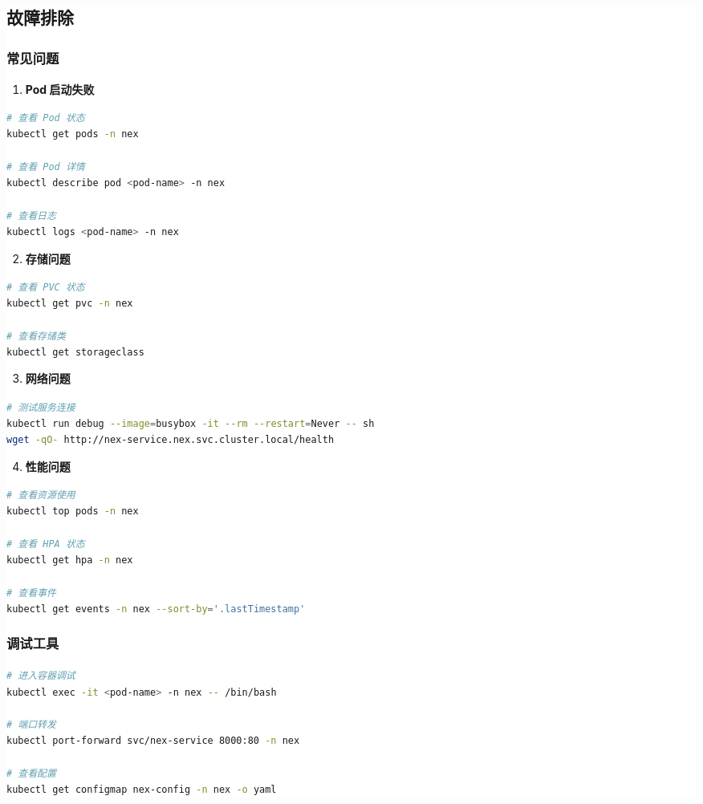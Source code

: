 ## 故障排除

### 常见问题

1. **Pod 启动失败**
```bash
# 查看 Pod 状态
kubectl get pods -n nex

# 查看 Pod 详情
kubectl describe pod <pod-name> -n nex

# 查看日志
kubectl logs <pod-name> -n nex
```

2. **存储问题**
```bash
# 查看 PVC 状态
kubectl get pvc -n nex

# 查看存储类
kubectl get storageclass
```

3. **网络问题**
```bash
# 测试服务连接
kubectl run debug --image=busybox -it --rm --restart=Never -- sh
wget -qO- http://nex-service.nex.svc.cluster.local/health
```

4. **性能问题**
```bash
# 查看资源使用
kubectl top pods -n nex

# 查看 HPA 状态
kubectl get hpa -n nex

# 查看事件
kubectl get events -n nex --sort-by='.lastTimestamp'
```

### 调试工具

```bash
# 进入容器调试
kubectl exec -it <pod-name> -n nex -- /bin/bash

# 端口转发
kubectl port-forward svc/nex-service 8000:80 -n nex

# 查看配置
kubectl get configmap nex-config -n nex -o yaml
```
